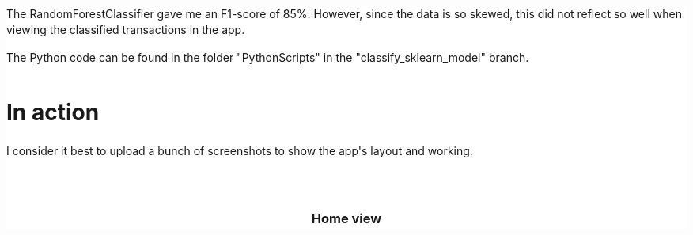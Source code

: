 The RandomForestClassifier gave me an F1-score of 85%. However, since the data is so skewed, this did not reflect so well when viewing the classified transactions in the app.

The Python code can be found in the folder "PythonScripts" in the "classify_sklearn_model" branch.

# In action
I consider it best to upload a bunch of screenshots to show the app's layout and working. 
<br><br><br>

<h3 align="center">Home view</h3>
<p float="left" align="center">
  <kbd>